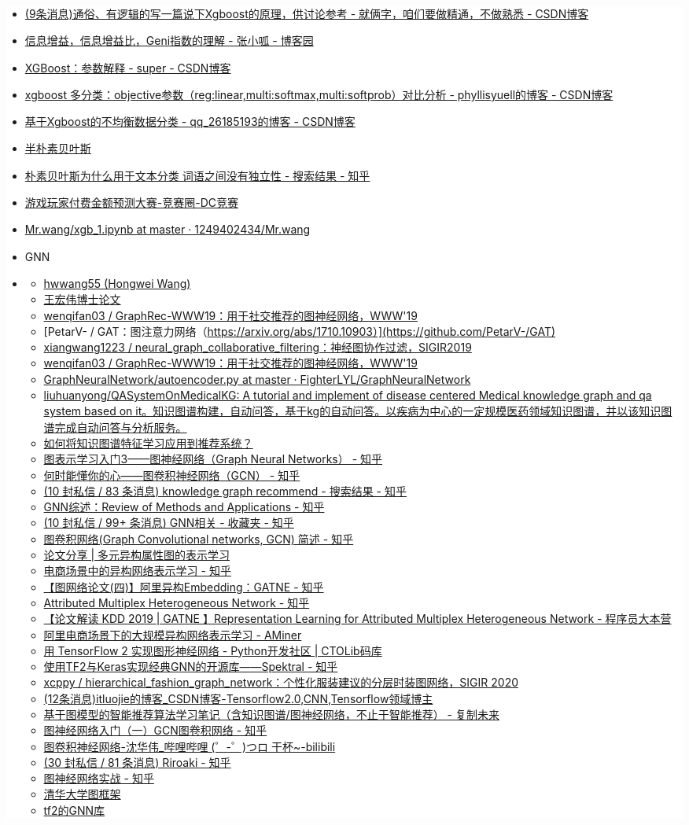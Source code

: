   - [(9条消息)通俗、有逻辑的写一篇说下Xgboost的原理，供讨论参考 - 就俩字，咱们要做精通，不做熟悉 - CSDN博客](https://blog.csdn.net/github_38414650/article/details/76061893)
  - [信息增益，信息增益比，Geni指数的理解 - 张小呱 - 博客园](https://www.cnblogs.com/muzixi/p/6566803.html)
  - [XGBoost：参数解释 - super - CSDN博客](https://blog.csdn.net/zc02051126/article/details/46711047)
  - [xgboost 多分类：objective参数（reg:linear,multi:softmax,multi:softprob）对比分析 - phyllisyuell的博客 - CSDN博客](https://blog.csdn.net/phyllisyuell/article/details/81011660)
  - [基于Xgboost的不均衡数据分类 - qq_26185193的博客 - CSDN博客](https://blog.csdn.net/qq_26185193/article/details/79439609)
  - [半朴素贝叶斯](https://blog.csdn.net/lyl771857509/article/details/78993493)
  - [朴素贝叶斯为什么用于文本分类 词语之间没有独立性 - 搜索结果 - 知乎](https://www.zhihu.com/search?type=content&q=%E6%9C%B4%E7%B4%A0%E8%B4%9D%E5%8F%B6%E6%96%AF%E4%B8%BA%E4%BB%80%E4%B9%88%E7%94%A8%E4%BA%8E%E6%96%87%E6%9C%AC%E5%88%86%E7%B1%BB%20%E8%AF%8D%E8%AF%AD%E4%B9%8B%E9%97%B4%E6%B2%A1%E6%9C%89%E7%8B%AC%E7%AB%8B%E6%80%A7)
  - [游戏玩家付费金额预测大赛-竞赛圈-DC竞赛](https://www.dcjingsai.com/common/cmpt/%E6%B8%B8%E6%88%8F%E7%8E%A9%E5%AE%B6%E4%BB%98%E8%B4%B9%E9%87%91%E9%A2%9D%E9%A2%84%E6%B5%8B%E5%A4%A7%E8%B5%9B_%E7%AB%9E%E8%B5%9B%E5%9C%88.html)
  - [Mr.wang/xgb_1.ipynb at master · 1249402434/Mr.wang](https://github.com/1249402434/Mr.wang/blob/master/xgb_1.ipynb)

- GNN

- - [hwwang55 (Hongwei Wang)](https://github.com/hwwang55)
  - [王宏伟博士论文](https://mp.weixin.qq.com/s/9hHDIrm32iPrX7xEHP_AKg)
  - [wenqifan03 / GraphRec-WWW19：用于社交推荐的图神经网络，WWW'19](https://github.com/wenqifan03/GraphRec-WWW19)
  - [PetarV- / GAT：图注意力网络（https://arxiv.org/abs/1710.10903）](https://github.com/PetarV-/GAT)
  - [xiangwang1223 / neural_graph_collaborative_filtering：神经图协作过滤，SIGIR2019](https://github.com/xiangwang1223/neural_graph_collaborative_filtering)
  - [wenqifan03 / GraphRec-WWW19：用于社交推荐的图神经网络，WWW'19](https://github.com/wenqifan03/GraphRec-WWW19)
  - [GraphNeuralNetwork/autoencoder.py at master · FighterLYL/GraphNeuralNetwork](https://github.com/FighterLYL/GraphNeuralNetwork/blob/master/chapter9/autoencoder.py)
  - [liuhuanyong/QASystemOnMedicalKG: A tutorial and implement of disease centered Medical knowledge graph and qa system based on it。知识图谱构建，自动问答，基于kg的自动问答。以疾病为中心的一定规模医药领域知识图谱，并以该知识图谱完成自动问答与分析服务。](https://github.com/liuhuanyong/QASystemOnMedicalKG)
  - [如何将知识图谱特征学习应用到推荐系统？](https://www.msra.cn/zh-cn/news/features/embedding-knowledge-graph-in-recommendation-system-ii)
  - [图表示学习入门3——图神经网络（Graph Neural Networks） - 知乎](https://zhuanlan.zhihu.com/p/86094533)
  - [何时能懂你的心——图卷积神经网络（GCN） - 知乎](https://zhuanlan.zhihu.com/p/71200936)
  - [(10 封私信 / 83 条消息) knowledge graph recommend - 搜索结果 - 知乎](https://www.zhihu.com/search?type=content&q=knowledge%20graph%20recommend)
  - [GNN综述：Review of Methods and Applications - 知乎](https://zhuanlan.zhihu.com/p/76025331)
  - [(10 封私信 / 99+ 条消息) GNN相关 - 收藏夹 - 知乎](https://www.zhihu.com/collection/462062561)
  - [图卷积网络(Graph Convolutional networks, GCN) 简述 - 知乎](https://zhuanlan.zhihu.com/p/38612863)
  - [论文分享 | 多元异构属性图的表示学习](https://mp.weixin.qq.com/s?__biz=MzI2MDE5MTQxNg==&mid=2649696048&idx=1&sn=94eba3cc78fc5c8dc3e5119b92d1cdb9&chksm=f276e2e7c5016bf128410289d2b5be162809f873ab28586cc16b1597050516186a6b52c73335&token=535099473&lang=zh_CN#rd)
  - [电商场景中的异构网络表示学习 - 知乎](https://zhuanlan.zhihu.com/p/126143888)
  - [【图网络论文(四)】阿里异构Embedding：GATNE - 知乎](https://zhuanlan.zhihu.com/p/139862022)
  - [Attributed Multiplex Heterogeneous Network - 知乎](https://zhuanlan.zhihu.com/p/108296611)
  - [【论文解读 KDD 2019 | GATNE 】Representation Learning for Attributed Multiplex Heterogeneous Network - 程序员大本营](https://www.pianshen.com/article/3407962450/)
  - [阿里电商场景下的大规模异构网络表示学习 - AMiner](https://www.aminer.cn/research_report/5cf49ed300eea1f1d521d71f?download=false)
  - [用 TensorFlow 2 实现图形神经网络 - Python开发社区 | CTOLib码库](https://www.ctolib.com/microsoft-tf2-gnn.html)
  - [使用TF2与Keras实现经典GNN的开源库——Spektral - 知乎](https://zhuanlan.zhihu.com/p/138234592)
  - [xcppy / hierarchical_fashion_graph_network：个性化服装建议的分层时装图网络，SIGIR 2020](https://github.com/xcppy/hierarchical_fashion_graph_network#hierarchical_fashion_graph_network)
  - [(12条消息)itluojie的博客_CSDN博客-Tensorflow2.0,CNN,Tensorflow领域博主](https://blog.csdn.net/itluojie)
  - [基于图模型的智能推荐算法学习笔记（含知识图谱/图神经网络，不止于智能推荐） - 复制未来](https://copyfuture.com/blogs-details/20200509125940695numaclo2tswk7yo)
  - [图神经网络入门（一）GCN图卷积网络 - 知乎](https://zhuanlan.zhihu.com/p/129305050)
  - [图卷积神经网络-沈华伟_哔哩哔哩 (゜-゜)つロ 干杯~-bilibili](https://www.bilibili.com/video/av667610549/)
  - [(30 封私信 / 81 条消息) Riroaki - 知乎](https://www.zhihu.com/people/riroaki/posts)
  - [图神经网络实战 - 知乎](https://zhuanlan.zhihu.com/graph-neural-networks)
  - [清华大学图框架](https://github.com/THUDM/cogdl)
  - [tf2的GNN库](https://github.com/danielegrattarola/spektral)